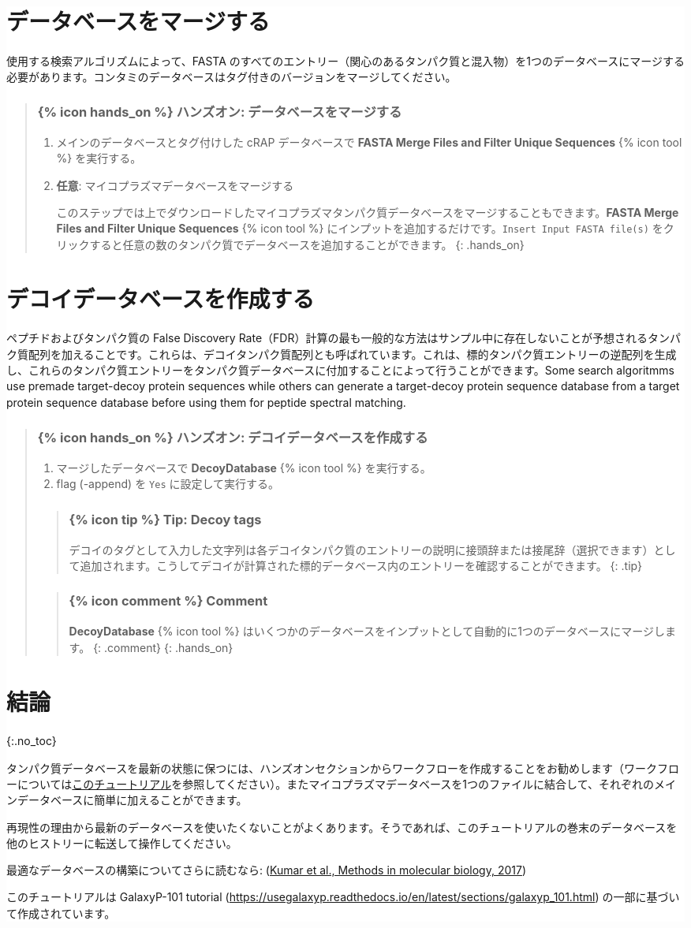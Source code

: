 
# データベースをマージする 

使用する検索アルゴリズムによって、FASTA のすべてのエントリー（関心のあるタンパク質と混入物）を1つのデータベースにマージする必要があります。コンタミのデータベースはタグ付きのバージョンをマージしてください。

> ### {% icon hands_on %} ハンズオン: データベースをマージする
>
> 1. メインのデータベースとタグ付けした cRAP データベースで **FASTA Merge Files and Filter Unique Sequences** {% icon tool %} を実行する。
>
> 2. **任意**: マイコプラズマデータベースをマージする
>
>    このステップでは上でダウンロードしたマイコプラズマタンパク質データベースをマージすることもできます。**FASTA Merge Files and Filter Unique Sequences** {% icon tool %} にインプットを追加するだけです。`Insert Input FASTA file(s)` をクリックすると任意の数のタンパク質でデータベースを追加することができます。
{: .hands_on}


# デコイデータベースを作成する

ペプチドおよびタンパク質の False Discovery Rate（FDR）計算の最も一般的な方法はサンプル中に存在しないことが予想されるタンパク質配列を加えることです。これらは、デコイタンパク質配列とも呼ばれています。これは、標的タンパク質エントリーの逆配列を生成し、これらのタンパク質エントリーをタンパク質データベースに付加することによって行うことができます。Some search algoritmms use premade target-decoy protein sequences while others can generate a target-decoy protein sequence database from a target protein sequence database before using them for peptide spectral matching.

> ### {% icon hands_on %} ハンズオン: デコイデータベースを作成する
> 1. マージしたデータベースで **DecoyDatabase**  {% icon tool %} を実行する。
> 2. flag (-append) を `Yes` に設定して実行する。
>
>  > ### {% icon tip %} Tip: Decoy tags
>  > デコイのタグとして入力した文字列は各デコイタンパク質のエントリーの説明に接頭辞または接尾辞（選択できます）として追加されます。こうしてデコイが計算された標的データベース内のエントリーを確認することができます。
>  {: .tip}
>
>  > ### {% icon comment %} Comment
>  > **DecoyDatabase**  {% icon tool %} はいくつかのデータベースをインプットとして自動的に1つのデータベースにマージします。
>  {: .comment}
{: .hands_on}


# 結論
{:.no_toc}

タンパク質データベースを最新の状態に保つには、ハンズオンセクションからワークフローを作成することをお勧めします（ワークフローについては[このチュートリアル]({{site.baseurl}}/topics/introduction/tutorials/galaxy-intro-101/tutorial.html)を参照してください）。またマイコプラズマデータベースを1つのファイルに結合して、それぞれのメインデータベースに簡単に加えることができます。

再現性の理由から最新のデータベースを使いたくないことがよくあります。そうであれば、このチュートリアルの巻末のデータベースを他のヒストリーに転送して操作してください。

最適なデータベースの構築についてさらに読むなら: ([Kumar et al., Methods in molecular biology, 2017](https://www.ncbi.nlm.nih.gov/pubmed/27975281))

このチュートリアルは GalaxyP-101 tutorial (https://usegalaxyp.readthedocs.io/en/latest/sections/galaxyp_101.html) の一部に基づいて作成されています。
